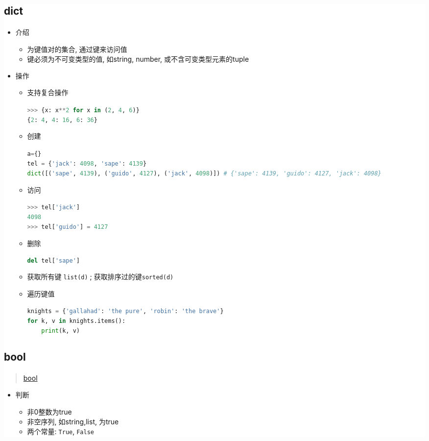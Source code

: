 ## dict

* 介绍

  * 为键值对的集合, 通过键来访问值
  * 键必须为不可变类型的值, 如string, number, 或不含可变类型元素的tuple

* 操作

  * 支持复合操作

    ```python
    >>> {x: x**2 for x in (2, 4, 6)}
    {2: 4, 4: 16, 6: 36}
    ```

  * 创建

    ```python
    a={}
    tel = {'jack': 4098, 'sape': 4139}
    dict([('sape', 4139), ('guido', 4127), ('jack', 4098)]) # {'sape': 4139, 'guido': 4127, 'jack': 4098}
    ```

  * 访问

    ```python
    >>> tel['jack']
    4098
    >>> tel['guido'] = 4127
    ```

  * 删除

    ```python
    del tel['sape']
    ```

  * 获取所有键 `list(d)` ; 获取排序过的键`sorted(d)`

  * 遍历键值

    ```python
    knights = {'gallahad': 'the pure', 'robin': 'the brave'}
    for k, v in knights.items():
        print(k, v)
    ```

## bool

> [bool](https://docs.python.org/3.8/library/functions.html#bool)

* 判断

  * 非0整数为true
  * 非空序列, 如string,list, 为true
  * 两个常量: `True`, `False`
